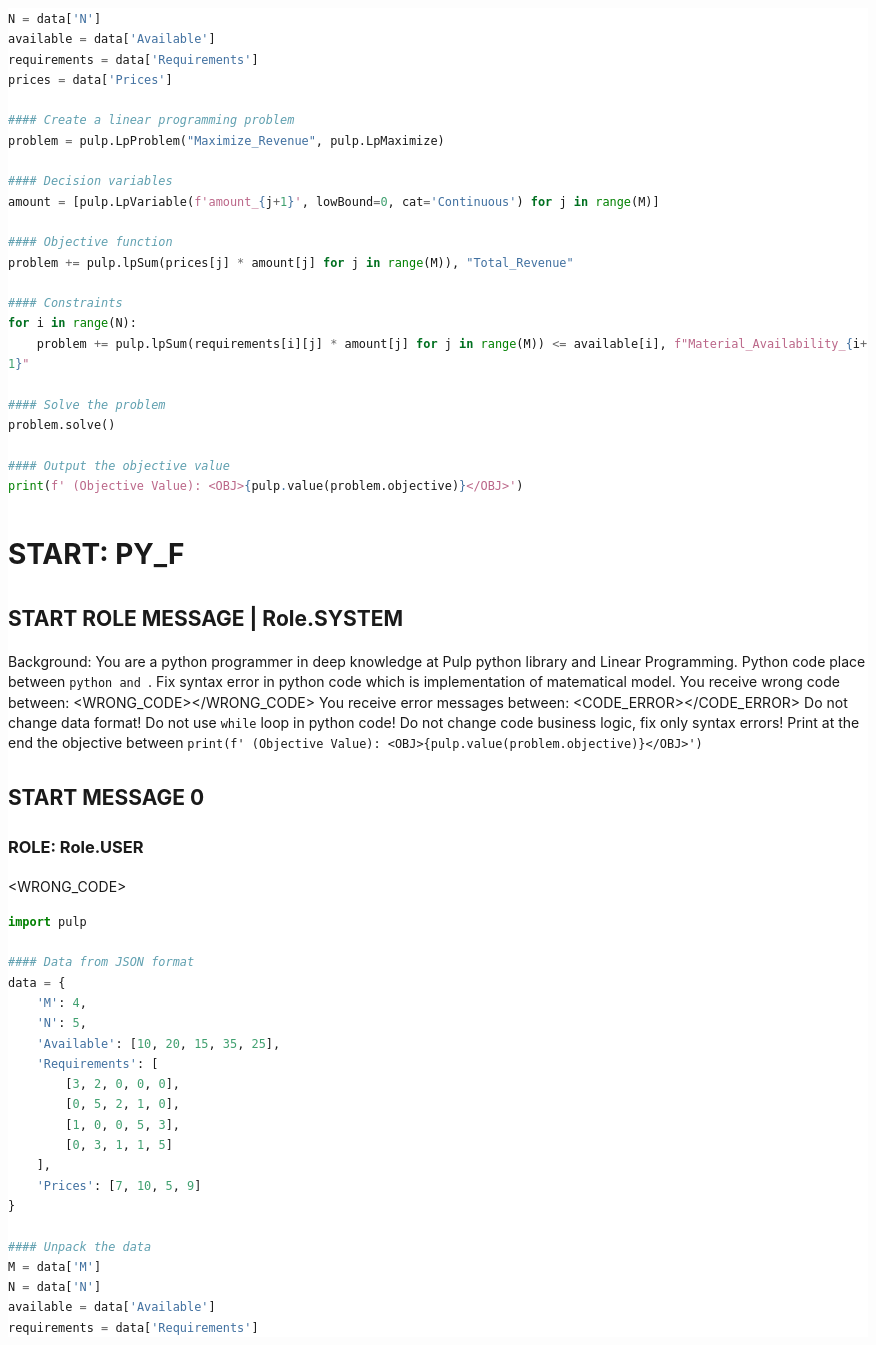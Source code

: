 ```python
N = data['N']
available = data['Available']
requirements = data['Requirements']
prices = data['Prices']

#### Create a linear programming problem
problem = pulp.LpProblem("Maximize_Revenue", pulp.LpMaximize)

#### Decision variables
amount = [pulp.LpVariable(f'amount_{j+1}', lowBound=0, cat='Continuous') for j in range(M)]

#### Objective function
problem += pulp.lpSum(prices[j] * amount[j] for j in range(M)), "Total_Revenue"

#### Constraints
for i in range(N):
    problem += pulp.lpSum(requirements[i][j] * amount[j] for j in range(M)) <= available[i], f"Material_Availability_{i+1}"

#### Solve the problem
problem.solve()

#### Output the objective value
print(f' (Objective Value): <OBJ>{pulp.value(problem.objective)}</OBJ>')
```

# START: PY_F 
## START ROLE MESSAGE | Role.SYSTEM 
Background: You are a python programmer in deep knowledge at Pulp python library and Linear Programming. Python code place between ```python and ```. Fix syntax error in python code which is implementation of matematical model. You receive wrong code between: <WRONG_CODE></WRONG_CODE> You receive error messages between: <CODE_ERROR></CODE_ERROR> Do not change data format! Do not use `while` loop in python code! Do not change code business logic, fix only syntax errors! Print at the end the objective between <OBJ></OBJ> `print(f' (Objective Value): <OBJ>{pulp.value(problem.objective)}</OBJ>')` 
## START MESSAGE 0 
### ROLE: Role.USER
<WRONG_CODE>
```python
import pulp

#### Data from JSON format
data = {
    'M': 4,
    'N': 5,
    'Available': [10, 20, 15, 35, 25],
    'Requirements': [
        [3, 2, 0, 0, 0],
        [0, 5, 2, 1, 0],
        [1, 0, 0, 5, 3],
        [0, 3, 1, 1, 5]
    ],
    'Prices': [7, 10, 5, 9]
}

#### Unpack the data
M = data['M']
N = data['N']
available = data['Available']
requirements = data['Requirements']
```